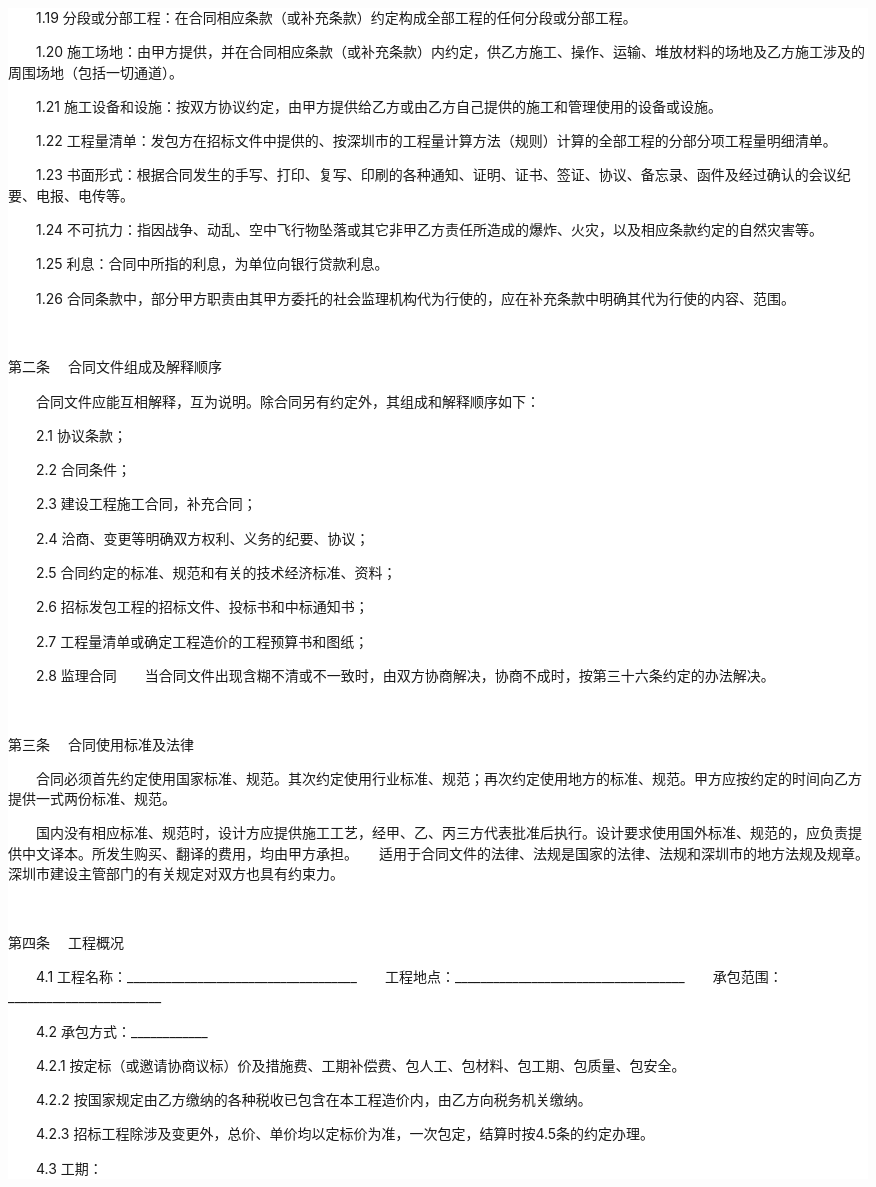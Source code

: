 　　1.19 分段或分部工程：在合同相应条款（或补充条款）约定构成全部工程的任何分段或分部工程。　　

　　1.20 施工场地：由甲方提供，并在合同相应条款（或补充条款）内约定，供乙方施工、操作、运输、堆放材料的场地及乙方施工涉及的周围场地（包括一切通道）。　　

　　1.21 施工设备和设施：按双方协议约定，由甲方提供给乙方或由乙方自己提供的施工和管理使用的设备或设施。　　

　　1.22 工程量清单：发包方在招标文件中提供的、按深圳市的工程量计算方法（规则）计算的全部工程的分部分项工程量明细清单。　　

　　1.23 书面形式：根据合同发生的手写、打印、复写、印刷的各种通知、证明、证书、签证、协议、备忘录、函件及经过确认的会议纪要、电报、电传等。　　

　　1.24 不可抗力：指因战争、动乱、空中飞行物坠落或其它非甲乙方责任所造成的爆炸、火灾，以及相应条款约定的自然灾害等。　　

　　1.25 利息：合同中所指的利息，为单位向银行贷款利息。　　

　　1.26 合同条款中，部分甲方职责由其甲方委托的社会监理机构代为行使的，应在补充条款中明确其代为行使的内容、范围。

　　

第二条
　合同文件组成及解释顺序　　

　　合同文件应能互相解释，互为说明。除合同另有约定外，其组成和解释顺序如下：　　

　　2.1 协议条款；　　

　　2.2 合同条件；　　

　　2.3 建设工程施工合同，补充合同；　　

　　2.4 洽商、变更等明确双方权利、义务的纪要、协议；　　

　　2.5 合同约定的标准、规范和有关的技术经济标准、资料；　　

　　2.6 招标发包工程的招标文件、投标书和中标通知书；　　

　　2.7 工程量清单或确定工程造价的工程预算书和图纸；　　

　　2.8 监理合同　　当合同文件出现含糊不清或不一致时，由双方协商解决，协商不成时，按第三十六条约定的办法解决。

　　

第三条
　合同使用标准及法律　　

　　合同必须首先约定使用国家标准、规范。其次约定使用行业标准、规范；再次约定使用地方的标准、规范。甲方应按约定的时间向乙方提供一式两份标准、规范。　　

　　国内没有相应标准、规范时，设计方应提供施工工艺，经甲、乙、丙三方代表批准后执行。设计要求使用国外标准、规范的，应负责提供中文译本。所发生购买、翻译的费用，均由甲方承担。　　适用于合同文件的法律、法规是国家的法律、法规和深圳市的地方法规及规章。　　深圳市建设主管部门的有关规定对双方也具有约束力。

　　

第四条
　工程概况　　

　　4.1 工程名称：____________________________________　　工程地点：____________________________________　　承包范围：________________________　　

　　4.2 承包方式：____________　　

　　4.2.1 按定标（或邀请协商议标）价及措施费、工期补偿费、包人工、包材料、包工期、包质量、包安全。　　

　　4.2.2 按国家规定由乙方缴纳的各种税收已包含在本工程造价内，由乙方向税务机关缴纳。　　

　　4.2.3 招标工程除涉及变更外，总价、单价均以定标价为准，一次包定，结算时按4.5条的约定办理。　　

　　4.3 工期：　　
